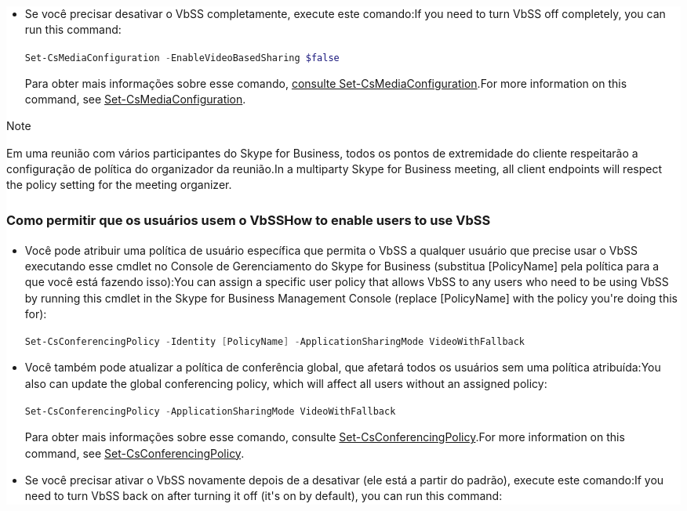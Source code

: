 - <span data-ttu-id="ccd6f-247">Se você precisar desativar o VbSS completamente, execute este comando:</span><span class="sxs-lookup"><span data-stu-id="ccd6f-247">If you need to turn VbSS off completely, you can run this command:</span></span>
    
  ```PowerShell
  Set-CsMediaConfiguration -EnableVideoBasedSharing $false
  ```

    <span data-ttu-id="ccd6f-248">Para obter mais informações sobre esse comando, [consulte Set-CsMediaConfiguration](https://docs.microsoft.com/powershell/module/skype/set-csmediaconfiguration?view=skype-ps).</span><span class="sxs-lookup"><span data-stu-id="ccd6f-248">For more information on this command, see [Set-CsMediaConfiguration](https://docs.microsoft.com/powershell/module/skype/set-csmediaconfiguration?view=skype-ps).</span></span>
    
> [!NOTE]
> <span data-ttu-id="ccd6f-249">Em uma reunião com vários participantes do Skype for Business, todos os pontos de extremidade do cliente respeitarão a configuração de política do organizador da reunião.</span><span class="sxs-lookup"><span data-stu-id="ccd6f-249">In a multiparty Skype for Business meeting, all client endpoints will respect the policy setting for the meeting organizer.</span></span> 
  
### <a name="how-to-enable-users-to-use-vbss"></a><span data-ttu-id="ccd6f-250">Como permitir que os usuários usem o VbSS</span><span class="sxs-lookup"><span data-stu-id="ccd6f-250">How to enable users to use VbSS</span></span>

- <span data-ttu-id="ccd6f-251">Você pode atribuir uma política de usuário específica que permita o VbSS a qualquer usuário que precise usar o VbSS executando esse cmdlet no Console de Gerenciamento do Skype for Business (substitua [PolicyName] pela política para a que você está fazendo isso):</span><span class="sxs-lookup"><span data-stu-id="ccd6f-251">You can assign a specific user policy that allows VbSS to any users who need to be using VbSS by running this cmdlet in the Skype for Business Management Console (replace [PolicyName] with the policy you're doing this for):</span></span>
    
  ```PowerShell
  Set-CsConferencingPolicy -Identity [PolicyName] -ApplicationSharingMode VideoWithFallback
  ```

- <span data-ttu-id="ccd6f-252">Você também pode atualizar a política de conferência global, que afetará todos os usuários sem uma política atribuída:</span><span class="sxs-lookup"><span data-stu-id="ccd6f-252">You also can update the global conferencing policy, which will affect all users without an assigned policy:</span></span>
    
  ```PowerShell
  Set-CsConferencingPolicy -ApplicationSharingMode VideoWithFallback
  ```

    <span data-ttu-id="ccd6f-253">Para obter mais informações sobre esse comando, consulte [Set-CsConferencingPolicy](https://docs.microsoft.com/powershell/module/skype/set-csconferencingpolicy?view=skype-ps).</span><span class="sxs-lookup"><span data-stu-id="ccd6f-253">For more information on this command, see [Set-CsConferencingPolicy](https://docs.microsoft.com/powershell/module/skype/set-csconferencingpolicy?view=skype-ps).</span></span>
    
- <span data-ttu-id="ccd6f-254">Se você precisar ativar o VbSS novamente depois de a desativar (ele está a partir do padrão), execute este comando:</span><span class="sxs-lookup"><span data-stu-id="ccd6f-254">If you need to turn VbSS back on after turning it off (it's on by default), you can run this command:</span></span>
    